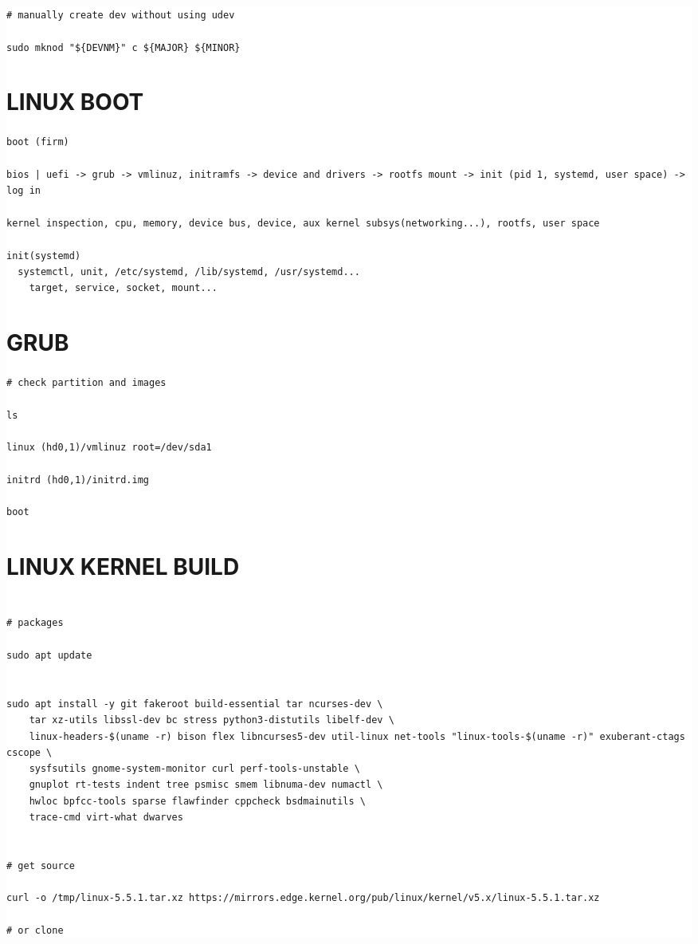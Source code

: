 ```shell
# manually create dev without using udev

sudo mknod "${DEVNM}" c ${MAJOR} ${MINOR}

```

# LINUX BOOT

```shell
boot (firm)

bios | uefi -> grub -> vmlinuz, initramfs -> device and drivers -> rootfs mount -> init (pid 1, systemd, user space) -> log in

kernel inspection, cpu, memory, device bus, device, aux kernel subsys(networking...), rootfs, user space

init(systemd)
  systemctl, unit, /etc/systemd, /lib/systemd, /usr/systemd...
    target, service, socket, mount...
```

# GRUB

```shell
# check partition and images

ls

linux (hd0,1)/vmlinuz root=/dev/sda1

initrd (hd0,1)/initrd.img

boot

```

# LINUX KERNEL BUILD

```shell

# packages

sudo apt update


sudo apt install -y git fakeroot build-essential tar ncurses-dev \
    tar xz-utils libssl-dev bc stress python3-distutils libelf-dev \
    linux-headers-$(uname -r) bison flex libncurses5-dev util-linux net-tools "linux-tools-$(uname -r)" exuberant-ctags cscope \
    sysfsutils gnome-system-monitor curl perf-tools-unstable \
    gnuplot rt-tests indent tree psmisc smem libnuma-dev numactl \
    hwloc bpfcc-tools sparse flawfinder cppcheck bsdmainutils \
    trace-cmd virt-what dwarves 


# get source

curl -o /tmp/linux-5.5.1.tar.xz https://mirrors.edge.kernel.org/pub/linux/kernel/v5.x/linux-5.5.1.tar.xz

# or clone
```
